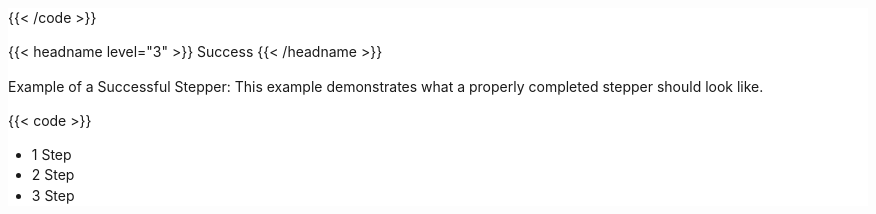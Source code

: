 </div>

{{< /code >}}



{{< headname level="3" >}} Success {{< /headname >}}

Example of a Successful Stepper: This example demonstrates what a properly completed stepper should look like.

{{< code >}}


<div data-stepper='{ "isCompleted": true }' class="completed w-full" >
  
  <ul class="relative flex flex-row gap-x-2">
    <li class="is-valid group flex flex-1 shrink basis-0 items-center gap-x-2" data-stepper-nav-item='{ "index": 1,  "isCompleted": true }' >
      <span class="min-h-7.5 min-w-7.5 inline-flex items-center align-middle text-sm">
        <span class="stepper-active:text-bg-primary stepper-active:shadow-sm shadow-base-300/20 stepper-success:text-bg-primary stepper-success:shadow-sm stepper-completed:text-bg-success text-bg-soft-neutral flex size-7.5 shrink-0 items-center justify-center rounded-full font-medium" >
          <span class="stepper-success:hidden stepper-completed:hidden">1</span>
          <span class="icon-[tabler--check] stepper-success:block hidden size-4 shrink-0"></span>
        </span>
        <span class="text-base-content ms-2 max-sm:hidden">Step</span>
      </span>
      <div class="stepper-success:bg-primary stepper-completed:bg-success bg-neutral/20 h-px w-full flex-1 group-last:hidden" ></div>
    </li>
    <li class="is-valid group flex flex-1 shrink basis-0 items-center gap-x-2" data-stepper-nav-item='{ "index": 2,  "isCompleted": true }' >
      <span class="min-h-7.5 min-w-7.5 inline-flex items-center align-middle text-sm">
        <span class="stepper-active:text-bg-primary stepper-active:shadow-sm shadow-base-300/20 stepper-success:text-bg-primary stepper-success:shadow-sm stepper-completed:text-bg-success stepper-error:text-bg-error text-bg-soft-neutral flex size-7.5 shrink-0 items-center justify-center rounded-full font-medium" >
          <span class="stepper-success:hidden stepper-completed:hidden">2</span>
          <span class="icon-[tabler--check] stepper-success:block hidden size-4 shrink-0"></span>
        </span>
        <span class="text-base-content ms-2 max-sm:hidden">Step</span>
      </span>
      <div class="stepper-success:bg-primary stepper-completed:bg-success bg-neutral/20 h-px w-full flex-1 group-last:hidden" ></div>
    </li>
    <li class="is-valid group flex flex-1 shrink basis-0 items-center gap-x-2" data-stepper-nav-item='{ "index": 3,  "isCompleted": true }' >
      <span class="min-h-7.5 min-w-7.5 inline-flex items-center align-middle text-sm">
        <span class="stepper-active:text-bg-primary stepper-active:shadow-sm shadow-base-300/20 stepper-success:text-bg-primary stepper-success:shadow-sm stepper-completed:text-bg-success stepper-error:text-bg-error text-bg-soft-neutral flex size-7.5 shrink-0 items-center justify-center rounded-full font-medium" >
          <span class="stepper-success:hidden stepper-completed:hidden">3</span>
          <span class="icon-[tabler--check] stepper-success:block hidden size-4 shrink-0"></span>
        </span>
        <span class="text-base-content ms-2 max-sm:hidden">Step</span>
      </span>
      <div class="stepper-success:bg-primary stepper-completed:bg-success bg-neutral/20 h-px w-full flex-1 group-last:hidden" ></div>
    </li>
    <!-- End Item -->
  </ul>
  